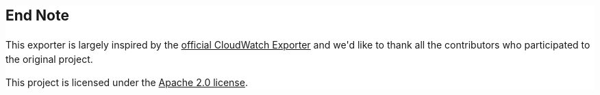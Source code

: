 
## End Note

This exporter is largely inspired by the [official CloudWatch Exporter](https://github.com/prometheus/cloudwatch_exporter) and we'd like to thank all the contributors who participated to the original project.

This project is licensed under the [Apache 2.0 license](https://github.com/mtlang/cloudwatch_exporter/blob/master/LICENSE).
